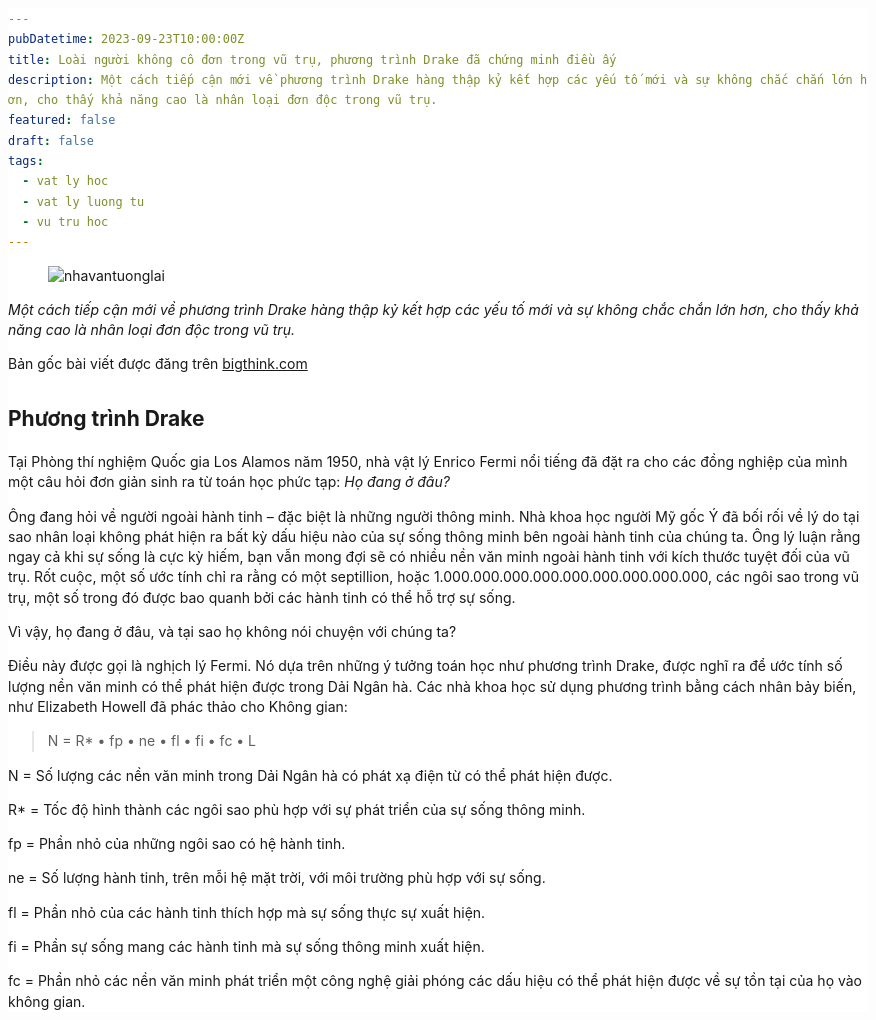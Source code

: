 ```yaml
---
pubDatetime: 2023-09-23T10:00:00Z
title: Loài người không cô đơn trong vũ trụ, phương trình Drake đã chứng minh điều ấy
description: Một cách tiếp cận mới về phương trình Drake hàng thập kỷ kết hợp các yếu tố mới và sự không chắc chắn lớn hơn, cho thấy khả năng cao là nhân loại đơn độc trong vũ trụ.
featured: false
draft: false
tags:
  - vat ly hoc
  - vat ly luong tu
  - vu tru hoc
---
```


<figure><img src="https://data.nhavantuonglai.com/image/illustrations/image-nhavantuonglai-510.jpeg" alt="nhavantuonglai" height=100% width=100%><figcaption><p></p></figcaption></figure>

_Một cách tiếp cận mới về phương trình Drake hàng thập kỷ kết hợp các yếu tố mới và sự không chắc chắn lớn hơn, cho thấy khả năng cao là nhân loại đơn độc trong vũ trụ._

Bản gốc bài viết được đăng trên [bigthink.com](https://bigthink.com/)

## Phương trình Drake

Tại Phòng thí nghiệm Quốc gia Los Alamos năm 1950, nhà vật lý Enrico Fermi nổi tiếng đã đặt ra cho các đồng nghiệp của mình một câu hỏi đơn giản sinh ra từ toán học phức tạp: _Họ đang ở đâu?_

Ông đang hỏi về người ngoài hành tinh – đặc biệt là những người thông minh. Nhà khoa học người Mỹ gốc Ý đã bối rối về lý do tại sao nhân loại không phát hiện ra bất kỳ dấu hiệu nào của sự sống thông minh bên ngoài hành tinh của chúng ta. Ông lý luận rằng ngay cả khi sự sống là cực kỳ hiếm, bạn vẫn mong đợi sẽ có nhiều nền văn minh ngoài hành tinh với kích thước tuyệt đối của vũ trụ. Rốt cuộc, một số ước tính chỉ ra rằng có một septillion, hoặc 1.000.000.000.000.000.000.000.000.000, các ngôi sao trong vũ trụ, một số trong đó được bao quanh bởi các hành tinh có thể hỗ trợ sự sống.

Vì vậy, họ đang ở đâu, và tại sao họ không nói chuyện với chúng ta?

Điều này được gọi là nghịch lý Fermi. Nó dựa trên những ý tưởng toán học như phương trình Drake, được nghĩ ra để ước tính số lượng nền văn minh có thể phát hiện được trong Dải Ngân hà. Các nhà khoa học sử dụng phương trình bằng cách nhân bảy biến, như Elizabeth Howell đã phác thảo cho Không gian:

>N = R* • fp • ne • fl • fi • fc • L

N = Số lượng các nền văn minh trong Dải Ngân hà có phát xạ điện từ có thể phát hiện được.

R* = Tốc độ hình thành các ngôi sao phù hợp với sự phát triển của sự sống thông minh.

fp = Phần nhỏ của những ngôi sao có hệ hành tinh.

ne = Số lượng hành tinh, trên mỗi hệ mặt trời, với môi trường phù hợp với sự sống.

fl = Phần nhỏ của các hành tinh thích hợp mà sự sống thực sự xuất hiện.

fi = Phần sự sống mang các hành tinh mà sự sống thông minh xuất hiện.

fc = Phần nhỏ các nền văn minh phát triển một công nghệ giải phóng các dấu hiệu có thể phát hiện được về sự tồn tại của họ vào không gian.
